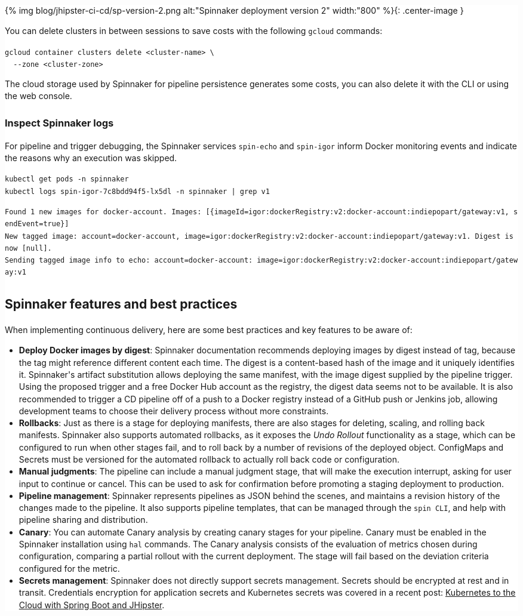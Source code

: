 {% img blog/jhipster-ci-cd/sp-version-2.png alt:"Spinnaker deployment version 2" width:"800" %}{: .center-image }

You can delete clusters in between sessions to save costs with the following `gcloud` commands:

```shell
gcloud container clusters delete <cluster-name> \
  --zone <cluster-zone>
```

The cloud storage used by Spinnaker for pipeline persistence generates some costs, you can also delete it with the CLI or using the web console.

### Inspect Spinnaker logs

For pipeline and trigger debugging, the Spinnaker services `spin-echo` and `spin-igor` inform Docker monitoring events and indicate the reasons why an execution was skipped.

```shell
kubectl get pods -n spinnaker
kubectl logs spin-igor-7c8bdd94f5-lx5dl -n spinnaker | grep v1
```

```
Found 1 new images for docker-account. Images: [{imageId=igor:dockerRegistry:v2:docker-account:indiepopart/gateway:v1, sendEvent=true}]
New tagged image: account=docker-account, image=igor:dockerRegistry:v2:docker-account:indiepopart/gateway:v1. Digest is now [null].
Sending tagged image info to echo: account=docker-account: image=igor:dockerRegistry:v2:docker-account:indiepopart/gateway:v1
```

## Spinnaker features and best practices  

When implementing continuous delivery, here are some best practices and key features to be aware of:

- **Deploy Docker images by digest**: Spinnaker documentation recommends deploying images by digest instead of tag, because the tag might reference different content each time. The digest is a content-based hash of the image and it uniquely identifies it. Spinnaker's artifact substitution allows deploying the same manifest, with the image digest supplied by the pipeline trigger. Using the proposed trigger and a free Docker Hub account as the registry, the digest data seems not to be available. It is also recommended to trigger a CD pipeline off of a push to a Docker registry instead of a GitHub push or Jenkins job, allowing development teams to choose their delivery process without more constraints.
- **Rollbacks**: Just as there is a stage for deploying manifests, there are also stages for deleting, scaling, and rolling back manifests. Spinnaker also supports automated rollbacks, as it exposes the _Undo Rollout_ functionality as a stage, which can be configured to run when other stages fail, and to roll back by a number of revisions of the deployed object. ConfigMaps and Secrets must be versioned for the automated rollback to actually roll back code or configuration.
- **Manual judgments**: The pipeline can include a manual judgment stage, that will make the execution interrupt, asking for user input to continue or cancel. This can be used to ask for confirmation before promoting a staging deployment to production.
- **Pipeline management**: Spinnaker represents pipelines as JSON behind the scenes, and maintains a revision history of the changes made to the pipeline. It also supports pipeline templates, that can be managed through the `spin CLI`, and help with pipeline sharing and distribution.
- **Canary**: You can automate Canary analysis by creating canary stages for your pipeline. Canary must be enabled in the Spinnaker installation using `hal` commands. The Canary analysis consists of the evaluation of metrics chosen during configuration, comparing a partial rollout with the current deployment. The stage will fail based on the deviation criteria configured for the metric.
- **Secrets management**: Spinnaker does not directly support secrets management. Secrets should be encrypted at rest and in transit. Credentials encryption for application secrets and Kubernetes secrets was covered in a recent post: [Kubernetes to the Cloud with Spring Boot and JHipster](/blog/2021/06/01/kubernetes-spring-boot-jhipster).